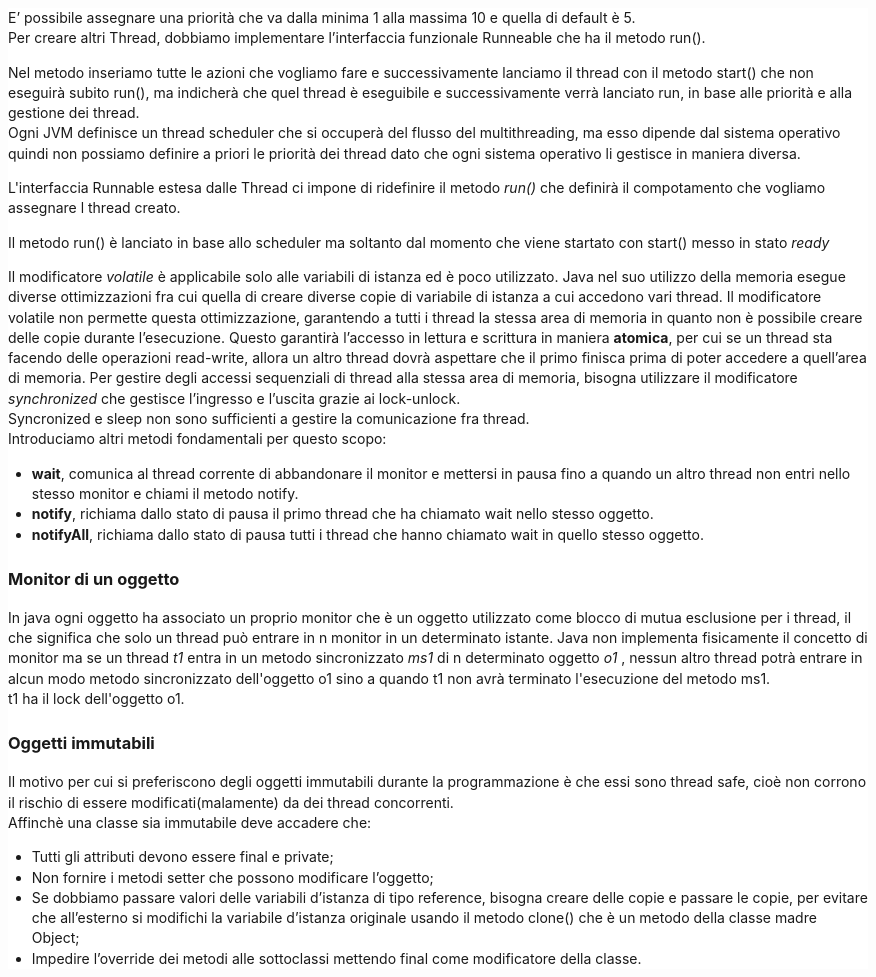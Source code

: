 E’ possibile assegnare una priorità che va dalla minima 1 alla massima 10 e quella di default è 5.  
Per creare altri Thread, dobbiamo implementare l’interfaccia funzionale Runneable che ha il metodo run().

Nel metodo inseriamo tutte le azioni che vogliamo fare e successivamente lanciamo il thread con il metodo start() che non eseguirà subito run(), ma indicherà che quel thread è eseguibile e successivamente verrà lanciato run, in base alle priorità e alla gestione dei thread.  
Ogni JVM definisce un thread scheduler che si occuperà del flusso del multithreading, ma esso dipende dal sistema operativo quindi non possiamo definire a priori le priorità dei thread dato che ogni sistema operativo li gestisce in maniera diversa.

L'interfaccia Runnable estesa dalle Thread ci impone di ridefinire il metodo *run()* che definirà il compotamento che vogliamo assegnare l thread creato.

Il metodo run() è lanciato in base allo scheduler ma soltanto dal momento che viene startato con start() messo in stato *ready*

Il modificatore *volatile* è applicabile solo alle variabili di istanza ed è poco utilizzato. Java nel suo utilizzo della memoria esegue diverse ottimizzazioni fra cui quella di creare diverse copie di variabile di istanza a cui accedono vari thread. Il modificatore volatile non permette questa ottimizzazione, garantendo a tutti i thread la stessa area di memoria in quanto non è possibile creare delle copie durante l’esecuzione. Questo garantirà l’accesso in lettura e scrittura in maniera **atomica**, per cui se un thread sta facendo delle operazioni read-write, allora un altro thread dovrà aspettare che il primo finisca prima di poter accedere a quell’area di memoria. Per gestire degli accessi sequenziali di thread alla stessa area di memoria, bisogna utilizzare il modificatore *synchronized* che gestisce l’ingresso e l’uscita grazie ai lock-unlock.  
Syncronized e sleep non sono sufficienti a gestire la comunicazione fra thread.  
Introduciamo altri metodi fondamentali per questo scopo:
- **wait**, comunica al thread corrente di abbandonare il monitor e mettersi in pausa fino a quando un altro thread non entri nello stesso monitor e chiami il metodo notify.
- **notify**, richiama dallo stato di pausa il primo thread che ha chiamato wait nello stesso oggetto.
- **notifyAll**, richiama dallo stato di pausa tutti i thread che hanno chiamato wait in quello stesso oggetto.

### Monitor di un oggetto
In java ogni oggetto ha associato un proprio monitor che è un oggetto utilizzato come blocco di mutua esclusione per i thread, il che significa che solo un thread può entrare in n monitor in un determinato istante. Java non implementa fisicamente il concetto di monitor ma se un thread *t1* entra in un metodo sincronizzato *ms1* di n determinato oggetto *o1* , nessun altro thread potrà entrare in alcun modo metodo sincronizzato dell'oggetto o1 sino a quando t1 non avrà terminato l'esecuzione del metodo ms1.  
t1 ha il lock dell'oggetto o1.

### Oggetti immutabili
Il motivo per cui si preferiscono degli oggetti immutabili durante la programmazione è che essi sono thread safe, cioè non corrono il rischio di essere modificati(malamente) da dei thread concorrenti.  
Affinchè una classe sia immutabile deve accadere che:
- Tutti gli attributi devono essere final e private;
- Non fornire i metodi setter che possono modificare l’oggetto;
- Se dobbiamo passare valori delle variabili d’istanza di tipo reference, bisogna creare delle copie e passare le copie, per evitare che all’esterno si modifichi la variabile d’istanza originale usando il metodo clone() che è un metodo della classe madre Object;
- Impedire l’override dei metodi alle sottoclassi mettendo final come modificatore della classe.
